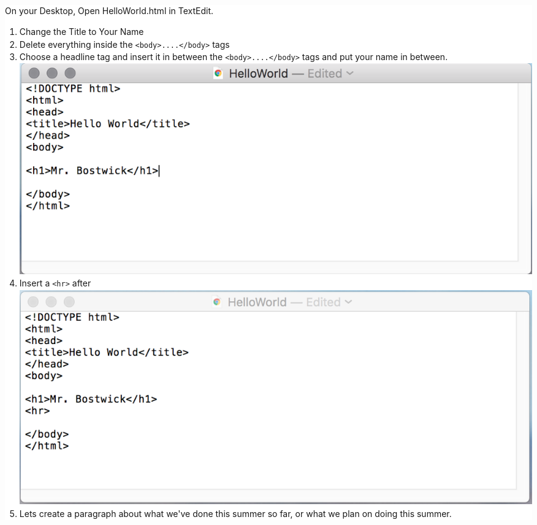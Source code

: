 On your Desktop, Open HelloWorld.html in TextEdit.

1. Change the Title to Your Name
2. Delete everything inside the `<body>....</body>` tags
3. Choose a headline tag and insert it in between the `<body>....</body>` tags and put your name in between.
![MrBHeadline](./assets/MrBHeadline.png)
4. Insert a `<hr>` after
![hr](./assets/hr.png)
5. Lets create a paragraph about what we've done this summer so far, or what we plan on doing this summer.